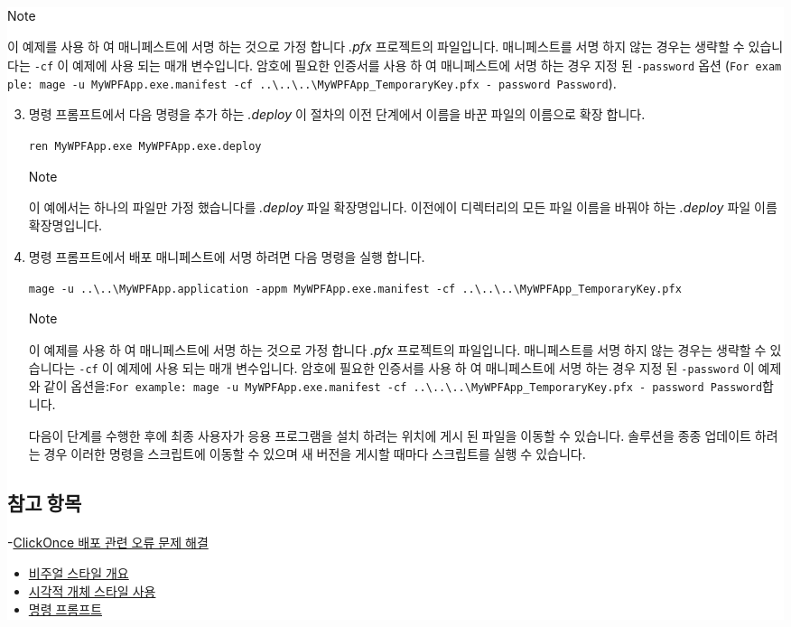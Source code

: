    > [!NOTE]
   >  이 예제를 사용 하 여 매니페스트에 서명 하는 것으로 가정 합니다 *.pfx* 프로젝트의 파일입니다. 매니페스트를 서명 하지 않는 경우는 생략할 수 있습니다는 `-cf` 이 예제에 사용 되는 매개 변수입니다. 암호에 필요한 인증서를 사용 하 여 매니페스트에 서명 하는 경우 지정 된 `-password` 옵션 (`For example: mage -u MyWPFApp.exe.manifest -cf ..\..\..\MyWPFApp_TemporaryKey.pfx - password Password`).  
  
3. 명령 프롬프트에서 다음 명령을 추가 하는 *.deploy* 이 절차의 이전 단계에서 이름을 바꾼 파일의 이름으로 확장 합니다.  
  
   ```  
   ren MyWPFApp.exe MyWPFApp.exe.deploy  
   ```  
  
   > [!NOTE]
   >  이 예에서는 하나의 파일만 가정 했습니다를 *.deploy* 파일 확장명입니다. 이전에이 디렉터리의 모든 파일 이름을 바꿔야 하는 *.deploy* 파일 이름 확장명입니다.  
  
4. 명령 프롬프트에서 배포 매니페스트에 서명 하려면 다음 명령을 실행 합니다.  
  
   ```  
   mage -u ..\..\MyWPFApp.application -appm MyWPFApp.exe.manifest -cf ..\..\..\MyWPFApp_TemporaryKey.pfx  
   ```  
  
   > [!NOTE]
   >  이 예제를 사용 하 여 매니페스트에 서명 하는 것으로 가정 합니다 *.pfx* 프로젝트의 파일입니다. 매니페스트를 서명 하지 않는 경우는 생략할 수 있습니다는 `-cf` 이 예제에 사용 되는 매개 변수입니다. 암호에 필요한 인증서를 사용 하 여 매니페스트에 서명 하는 경우 지정 된 `-password` 이 예제와 같이 옵션을:`For example: mage -u MyWPFApp.exe.manifest -cf ..\..\..\MyWPFApp_TemporaryKey.pfx - password Password`합니다.  
  
   다음이 단계를 수행한 후에 최종 사용자가 응용 프로그램을 설치 하려는 위치에 게시 된 파일을 이동할 수 있습니다. 솔루션을 종종 업데이트 하려는 경우 이러한 명령을 스크립트에 이동할 수 있으며 새 버전을 게시할 때마다 스크립트를 실행 수 있습니다.  
  
## <a name="see-also"></a>참고 항목

-[ClickOnce 배포 관련 오류 문제 해결](../deployment/troubleshooting-specific-errors-in-clickonce-deployments.md)
- [비주얼 스타일 개요](/windows/desktop/Controls/visual-styles-overview)
- [시각적 개체 스타일 사용](/windows/desktop/Controls/cookbook-overview)
- [명령 프롬프트](/dotnet/framework/tools/developer-command-prompt-for-vs)
